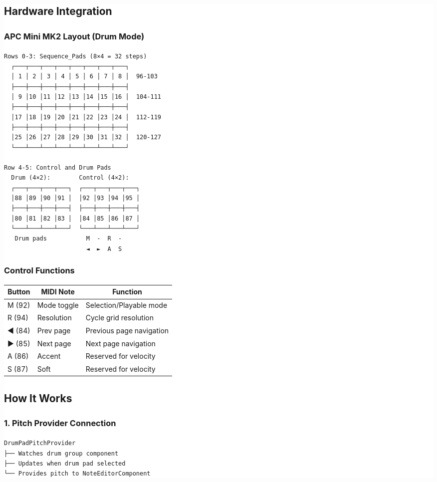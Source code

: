 ## Hardware Integration

### APC Mini MK2 Layout (Drum Mode)

```
Rows 0-3: Sequence_Pads (8×4 = 32 steps)
  ┌───┬───┬───┬───┬───┬───┬───┬───┐
  │ 1 │ 2 │ 3 │ 4 │ 5 │ 6 │ 7 │ 8 │  96-103
  ├───┼───┼───┼───┼───┼───┼───┼───┤
  │ 9 │10 │11 │12 │13 │14 │15 │16 │  104-111
  ├───┼───┼───┼───┼───┼───┼───┼───┤
  │17 │18 │19 │20 │21 │22 │23 │24 │  112-119
  ├───┼───┼───┼───┼───┼───┼───┼───┤
  │25 │26 │27 │28 │29 │30 │31 │32 │  120-127
  └───┴───┴───┴───┴───┴───┴───┴───┘

Row 4-5: Control and Drum Pads
  Drum (4×2):        Control (4×2):
  ┌───┬───┬───┬───┐  ┌───┬───┬───┬───┐
  │88 │89 │90 │91 │  │92 │93 │94 │95 │
  ├───┼───┼───┼───┤  ├───┼───┼───┼───┤
  │80 │81 │82 │83 │  │84 │85 │86 │87 │
  └───┴───┴───┴───┘  └───┴───┴───┴───┘
   Drum pads           M  -  R  -
                       ◄  ►  A  S
```

### Control Functions

| Button | MIDI Note | Function |
|--------|-----------|----------|
| M (92) | Mode toggle | Selection/Playable mode |
| R (94) | Resolution | Cycle grid resolution |
| ◄ (84) | Prev page | Previous page navigation |
| ► (85) | Next page | Next page navigation |
| A (86) | Accent | Reserved for velocity |
| S (87) | Soft | Reserved for velocity |

## How It Works

### 1. Pitch Provider Connection
```python
DrumPadPitchProvider
├── Watches drum group component
├── Updates when drum pad selected
└── Provides pitch to NoteEditorComponent
```
